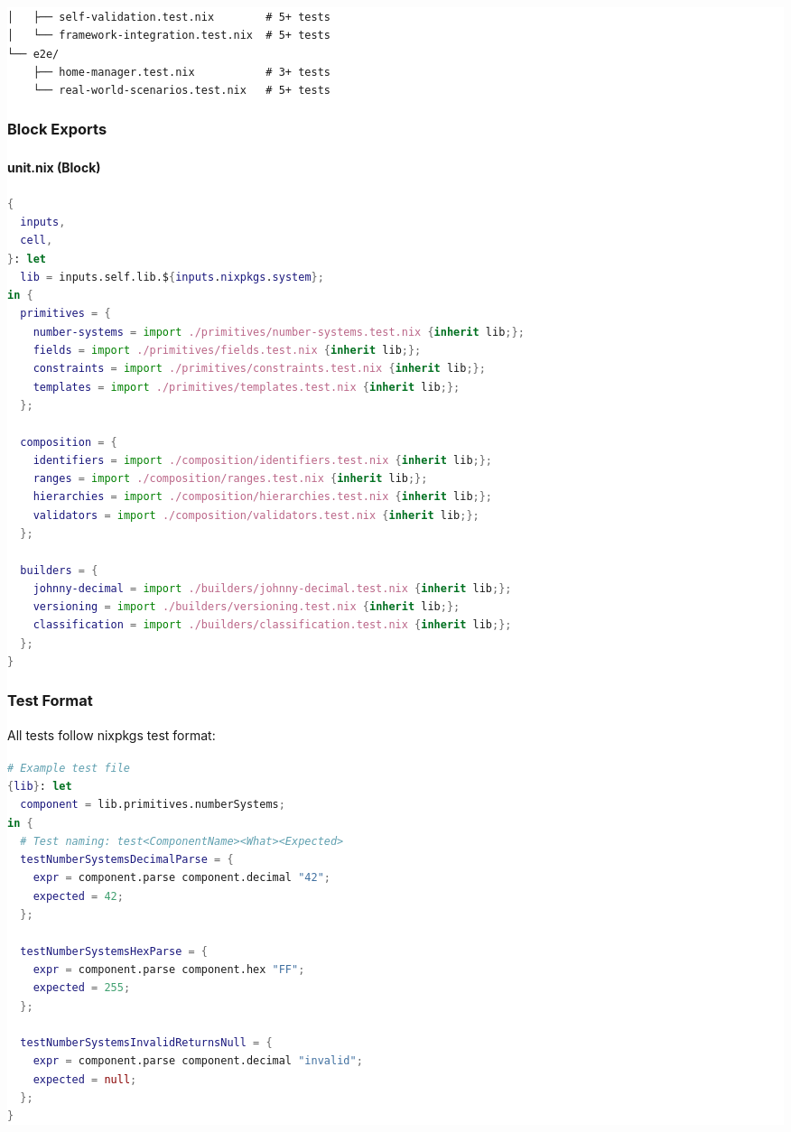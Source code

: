 ```
│   ├── self-validation.test.nix        # 5+ tests
│   └── framework-integration.test.nix  # 5+ tests
└── e2e/
    ├── home-manager.test.nix           # 3+ tests
    └── real-world-scenarios.test.nix   # 5+ tests
```

### Block Exports

#### unit.nix (Block)
```nix
{
  inputs,
  cell,
}: let
  lib = inputs.self.lib.${inputs.nixpkgs.system};
in {
  primitives = {
    number-systems = import ./primitives/number-systems.test.nix {inherit lib;};
    fields = import ./primitives/fields.test.nix {inherit lib;};
    constraints = import ./primitives/constraints.test.nix {inherit lib;};
    templates = import ./primitives/templates.test.nix {inherit lib;};
  };

  composition = {
    identifiers = import ./composition/identifiers.test.nix {inherit lib;};
    ranges = import ./composition/ranges.test.nix {inherit lib;};
    hierarchies = import ./composition/hierarchies.test.nix {inherit lib;};
    validators = import ./composition/validators.test.nix {inherit lib;};
  };

  builders = {
    johnny-decimal = import ./builders/johnny-decimal.test.nix {inherit lib;};
    versioning = import ./builders/versioning.test.nix {inherit lib;};
    classification = import ./builders/classification.test.nix {inherit lib;};
  };
}
```

### Test Format

All tests follow nixpkgs test format:

```nix
# Example test file
{lib}: let
  component = lib.primitives.numberSystems;
in {
  # Test naming: test<ComponentName><What><Expected>
  testNumberSystemsDecimalParse = {
    expr = component.parse component.decimal "42";
    expected = 42;
  };

  testNumberSystemsHexParse = {
    expr = component.parse component.hex "FF";
    expected = 255;
  };

  testNumberSystemsInvalidReturnsNull = {
    expr = component.parse component.decimal "invalid";
    expected = null;
  };
}
```
